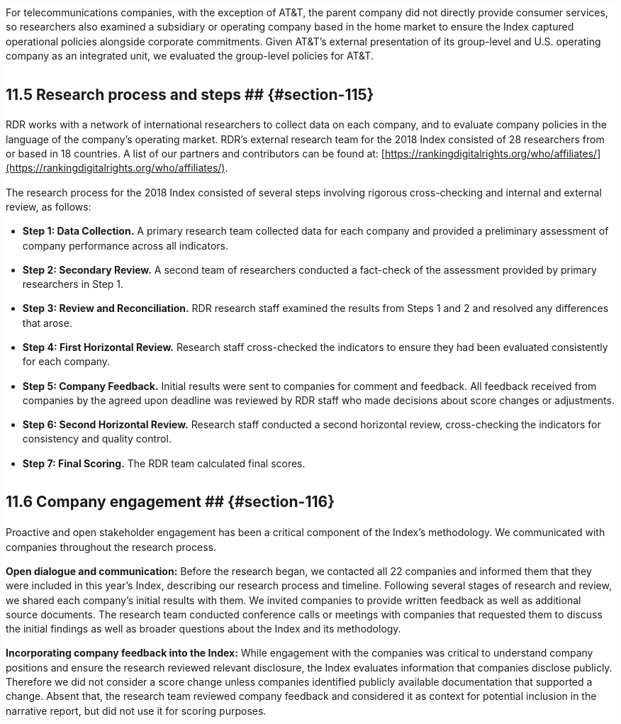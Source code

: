For telecommunications companies, with the exception of AT&T, the parent company did not directly provide consumer services, so researchers also examined a subsidiary or operating company based in the home market to ensure the Index captured operational policies alongside corporate commitments. Given AT&T’s external presentation of its group-level and U.S. operating company as an integrated unit, we evaluated the group-level policies for AT&T.

## 11.5 Research process and steps ## {#section-115}

RDR works with a network of international researchers to collect data on each company, and to evaluate company policies in the language of the company’s operating market. RDR’s external research team for the 2018 Index consisted of 28 researchers from or based in 18 countries. A list of our partners and contributors can be found at: [https://rankingdigitalrights.org/who/affiliates/](https://rankingdigitalrights.org/who/affiliates/).

The research process for the 2018 Index consisted of several steps involving rigorous cross-checking and internal and external review, as follows:

- **Step 1: Data Collection.** A primary research team collected data for each company and provided a preliminary assessment of company performance across all indicators.

- **Step 2: Secondary Review.** A second team of researchers conducted a fact-check of the assessment provided by primary researchers in Step 1.

- **Step 3: Review and Reconciliation.** RDR research staff examined the results from Steps 1 and 2 and resolved any differences that arose.

- **Step 4: First Horizontal Review.** Research staff cross-checked the indicators to ensure they had been evaluated consistently for each company.

- **Step 5: Company Feedback.** Initial results were sent to companies for comment and feedback. All feedback received from companies by the agreed upon deadline was reviewed by RDR staff who made decisions about score changes or adjustments.

- **Step 6: Second Horizontal Review.** Research staff conducted a second horizontal review, cross-checking the indicators for consistency and quality control.

- **Step 7: Final Scoring.** The RDR team calculated final scores.

## 11.6 Company engagement ## {#section-116}

Proactive and open stakeholder engagement has been a critical component of the Index’s methodology. We communicated with companies throughout the research process.

**Open dialogue and communication:** Before the research began, we contacted all 22 companies and informed them that they were included in this year’s Index, describing our research process and timeline. Following several stages of research and review, we shared each company’s initial results with them. We invited companies to provide written feedback as well as additional source documents. The research team conducted conference calls or meetings with companies that requested them to discuss the initial findings as well as broader questions about the Index and its methodology.

**Incorporating company feedback into the Index:** While engagement with the companies was critical to understand company positions and ensure the research reviewed relevant disclosure, the Index evaluates information that companies disclose publicly. Therefore we did not consider a score change unless companies identified publicly available documentation that supported a change. Absent that, the research team reviewed company feedback and considered it as context for potential inclusion in the narrative report, but did not use it for scoring purposes.
